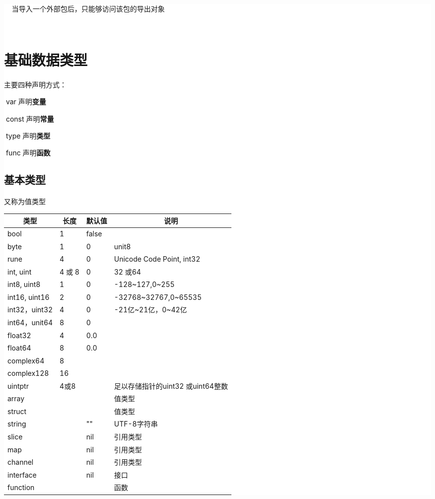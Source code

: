     当导入一个外部包后，只能够访问该包的导出对象

        

# 基础数据类型

​主要四种声明方式：

​ var  声明**变量**

​ const  声明**常量**

​ type  声明**类型**

​ func  声明**函数**

## 基本类型

又称为值类型

| 类型            | 长度    | 默认值   | 说明                        |
| ------------- | ----- | ----- | ------------------------- |
| bool          | 1     | false |                           |
| byte          | 1     | 0     | unit8                     |
| rune          | 4     | 0     | Unicode Code Point, int32 |
| int, uint     | 4 或 8 | 0     | 32 或64                    |
| int8, uint8   | 1     | 0     | -128~127,0~255            |
| int16, uint16 | 2     | 0     | -32768~32767,0~65535      |
| int32，uint32  | 4     | 0     | -21亿~21亿，0~42亿            |
| int64，unit64  | 8     | 0     |                           |
| float32       | 4     | 0.0   |                           |
| float64       | 8     | 0.0   |                           |
| complex64     | 8     |       |                           |
| complex128    | 16    |       |                           |
| uintptr       | 4或8   |       | 足以存储指针的uint32 或uint64整数   |
| array         |       |       | 值类型                       |
| struct        |       |       | 值类型                       |
| string        |       | ""    | UTF-8字符串                  |
| slice         |       | nil   | 引用类型                      |
| map           |       | nil   | 引用类型                      |
| channel       |       | nil   | 引用类型                      |
| interface     |       | nil   | 接口                        |
| function      |       |       | 函数                        |
